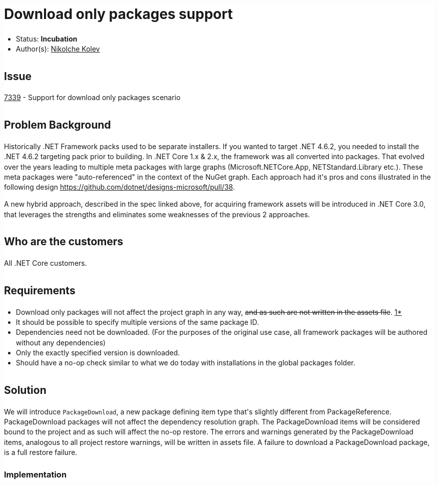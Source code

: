 # Download only packages support

* Status: **Incubation**
* Author(s): [Nikolche Kolev](https://github.com/nkolev92)

## Issue

[7339](https://github.com/NuGet/Home/issues/7339) - Support for download only packages scenario

## Problem Background

Historically .NET Framework packs used to be separate installers. If you wanted to target .NET 4.6.2, you needed to install the .NET 4.6.2 targeting pack prior to building.
In .NET Core 1.x & 2.x, the framework was all converted into packages. That evolved over the years leading to multiple meta packages with large graphs (Microsoft.NETCore.App, NETStandard.Library etc.). These meta packages were "auto-referenced" in the context of the NuGet graph.
Each approach had it's pros and cons illustrated in the following design https://github.com/dotnet/designs-microsoft/pull/38.

A new hybrid approach, described in the spec linked above, for acquiring framework assets will be introduced in .NET Core 3.0, that leverages the strengths and eliminates some weaknesses of the previous 2 approaches.

## Who are the customers

All .NET Core customers.

## Requirements

* Download only packages will not affect the project graph in any way, ~~and as such are not written in the assets file~~. [1*](#clarification-1)
* It should be possible to specify multiple versions of the same package ID.
* Dependencies need not be downloaded. (For the purposes of the original use case, all framework packages will be authored without any dependencies)
* Only the exactly specified version is downloaded.
* Should have a no-op check similar to what we do today with installations in the global packages folder.

## Solution

We will introduce `PackageDownload`, a new package defining item type that's slightly different from PackageReference.
PackageDownload packages will not affect the dependency resolution graph.
The PackageDownload items will be considered bound to the project and as such will affect the no-op restore.
The errors and warnings generated by the PackageDownload items, analogous to all project restore warnings, will be written in assets file.
A failure to download a PackageDownload package, is a full restore failure.

### Implementation
